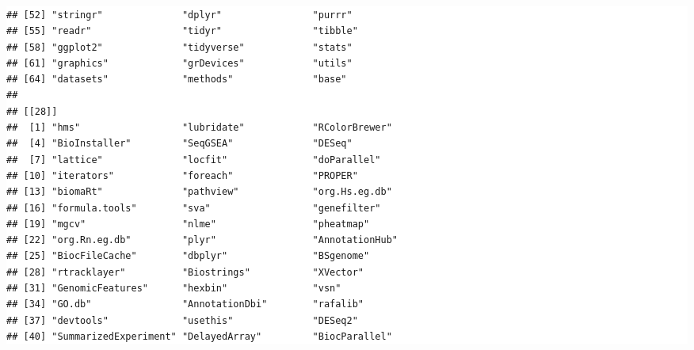     ## [52] "stringr"              "dplyr"                "purrr"               
    ## [55] "readr"                "tidyr"                "tibble"              
    ## [58] "ggplot2"              "tidyverse"            "stats"               
    ## [61] "graphics"             "grDevices"            "utils"               
    ## [64] "datasets"             "methods"              "base"                
    ## 
    ## [[28]]
    ##  [1] "hms"                  "lubridate"            "RColorBrewer"        
    ##  [4] "BioInstaller"         "SeqGSEA"              "DESeq"               
    ##  [7] "lattice"              "locfit"               "doParallel"          
    ## [10] "iterators"            "foreach"              "PROPER"              
    ## [13] "biomaRt"              "pathview"             "org.Hs.eg.db"        
    ## [16] "formula.tools"        "sva"                  "genefilter"          
    ## [19] "mgcv"                 "nlme"                 "pheatmap"            
    ## [22] "org.Rn.eg.db"         "plyr"                 "AnnotationHub"       
    ## [25] "BiocFileCache"        "dbplyr"               "BSgenome"            
    ## [28] "rtracklayer"          "Biostrings"           "XVector"             
    ## [31] "GenomicFeatures"      "hexbin"               "vsn"                 
    ## [34] "GO.db"                "AnnotationDbi"        "rafalib"             
    ## [37] "devtools"             "usethis"              "DESeq2"              
    ## [40] "SummarizedExperiment" "DelayedArray"         "BiocParallel"        